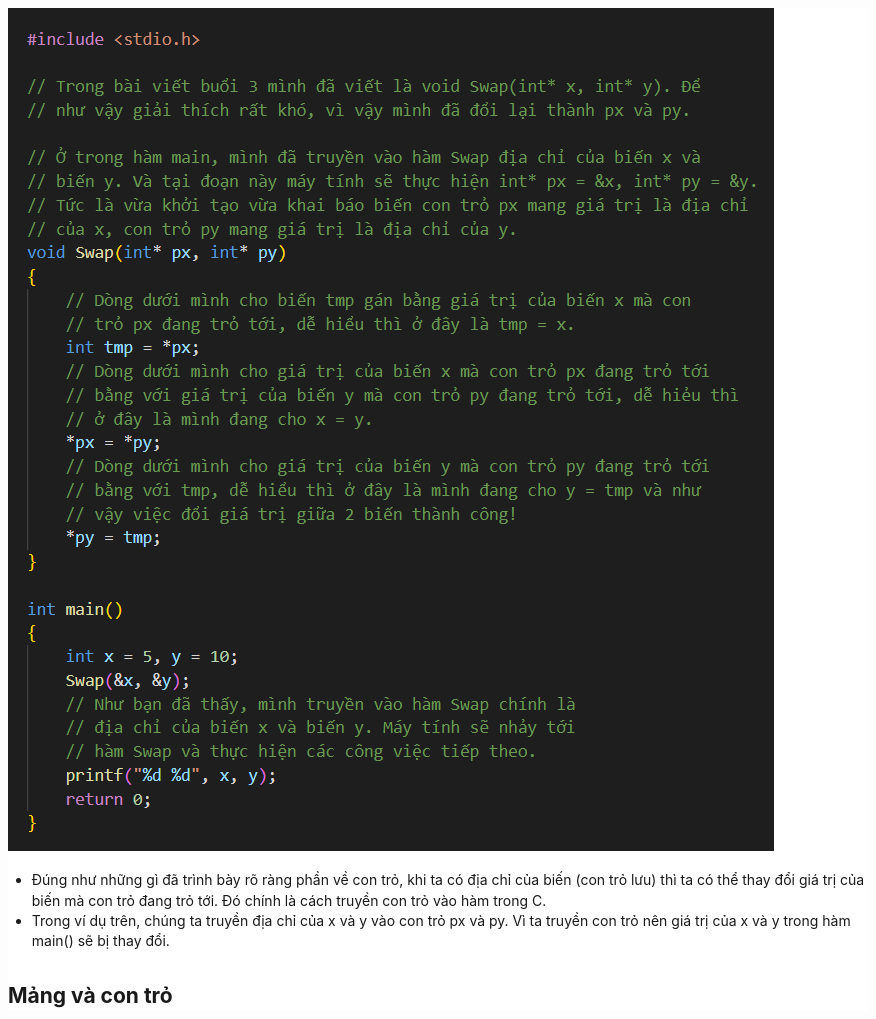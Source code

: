 ![Text Description automatically generated](media/d0a0e1a99c64414dc5e7debc22368e68.png)

-   Đúng như những gì đã trình bày rõ ràng phần về con trỏ, khi ta có địa chỉ của biến (con trỏ lưu) thì ta có thể thay đổi giá trị của biến mà con trỏ đang trỏ tới. Đó chính là cách truyền con trỏ vào hàm trong C.
-   Trong ví dụ trên, chúng ta truyền địa chỉ của x và y vào con trỏ px và py. Vì ta truyền con trỏ nên giá trị của x và y trong hàm main() sẽ bị thay đổi.

## Mảng và con trỏ

